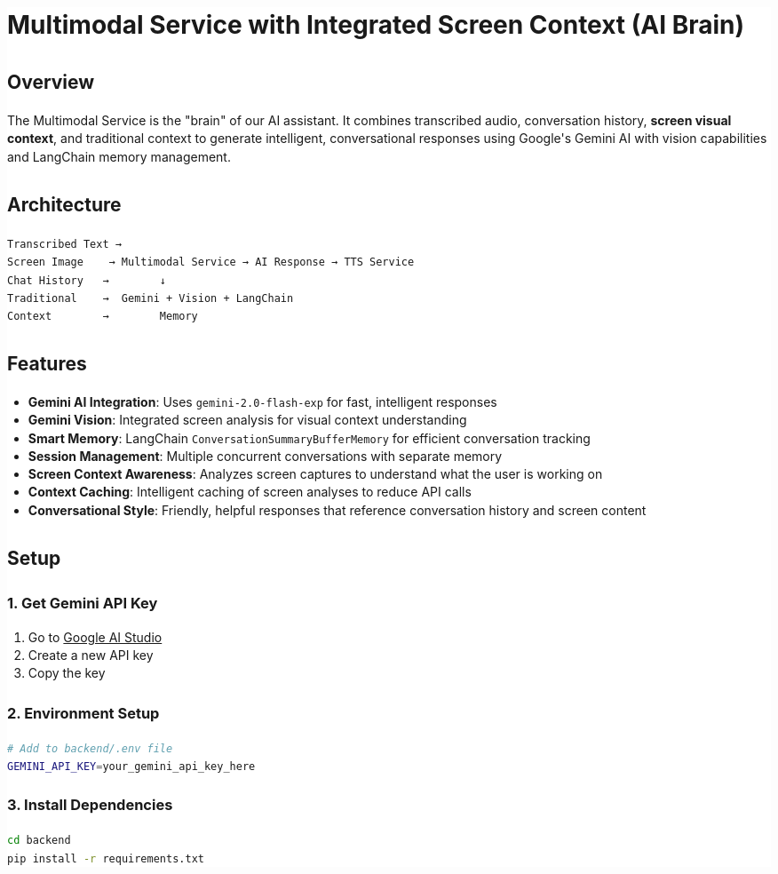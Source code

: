 # Multimodal Service with Integrated Screen Context (AI Brain)

## Overview

The Multimodal Service is the "brain" of our AI assistant. It combines transcribed audio, conversation history, **screen visual context**, and traditional context to generate intelligent, conversational responses using Google's Gemini AI with vision capabilities and LangChain memory management.

## Architecture

```
Transcribed Text → 
Screen Image    → Multimodal Service → AI Response → TTS Service
Chat History   →        ↓
Traditional    →  Gemini + Vision + LangChain
Context        →        Memory
```

## Features

- **Gemini AI Integration**: Uses `gemini-2.0-flash-exp` for fast, intelligent responses
- **Gemini Vision**: Integrated screen analysis for visual context understanding
- **Smart Memory**: LangChain `ConversationSummaryBufferMemory` for efficient conversation tracking
- **Session Management**: Multiple concurrent conversations with separate memory
- **Screen Context Awareness**: Analyzes screen captures to understand what the user is working on
- **Context Caching**: Intelligent caching of screen analyses to reduce API calls
- **Conversational Style**: Friendly, helpful responses that reference conversation history and screen content

## Setup

### 1. Get Gemini API Key

1. Go to [Google AI Studio](https://aistudio.google.com/app/apikey)
2. Create a new API key
3. Copy the key

### 2. Environment Setup

```bash
# Add to backend/.env file
GEMINI_API_KEY=your_gemini_api_key_here
```

### 3. Install Dependencies

```bash
cd backend
pip install -r requirements.txt
```
